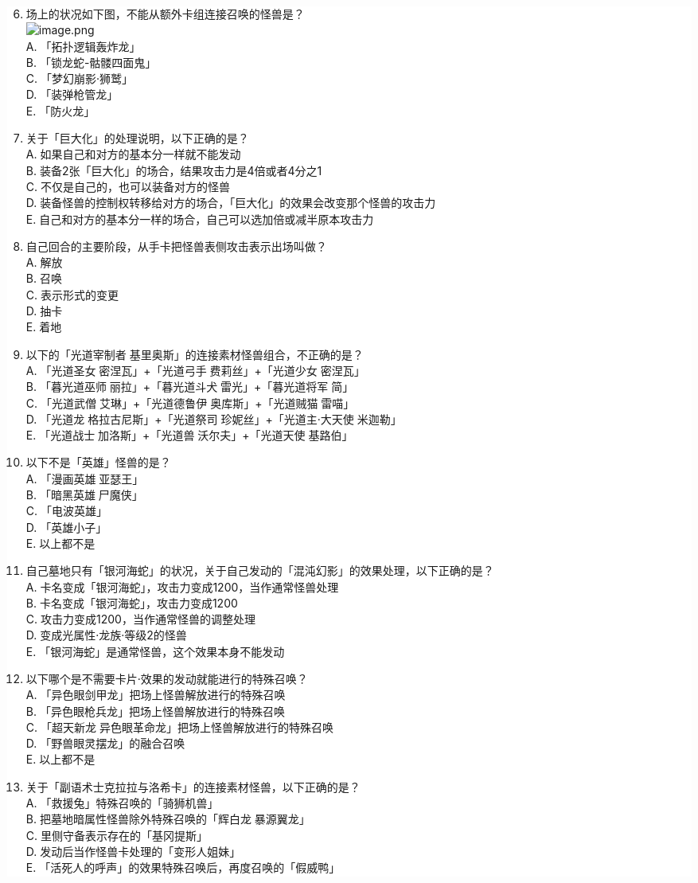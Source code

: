 6. 场上的状况如下图，不能从额外卡组连接召唤的怪兽是？  
![image.png](https://upload-images.jianshu.io/upload_images/1898522-77b4619809146c80.png?imageMogr2/auto-orient/strip%7CimageView2/2/w/1240)  
A. 「拓扑逻辑轰炸龙」  
B. 「锁龙蛇-骷髅四面鬼」  
C. 「梦幻崩影·狮鹫」  
D. 「装弹枪管龙」  
E. 「防火龙」  

7. 关于「巨大化」的处理说明，以下正确的是？  
A. 如果自己和对方的基本分一样就不能发动  
B. 装备2张「巨大化」的场合，结果攻击力是4倍或者4分之1  
C. 不仅是自己的，也可以装备对方的怪兽  
D. 装备怪兽的控制权转移给对方的场合，「巨大化」的效果会改变那个怪兽的攻击力  
E. 自己和对方的基本分一样的场合，自己可以选加倍或减半原本攻击力  

8. 自己回合的主要阶段，从手卡把怪兽表侧攻击表示出场叫做？  
A. 解放  
B. 召唤  
C. 表示形式的变更  
D. 抽卡  
E. 着地  

9. 以下的「光道宰制者 基里奥斯」的连接素材怪兽组合，不正确的是？  
A. 「光道圣女 密涅瓦」+「光道弓手 费莉丝」+「光道少女 密涅瓦」  
B. 「暮光道巫师 丽拉」+「暮光道斗犬 雷光」+「暮光道将军 简」  
C. 「光道武僧 艾琳」+「光道德鲁伊 奥库斯」+「光道贼猫 雷喵」  
D. 「光道龙 格拉古尼斯」+「光道祭司 珍妮丝」+「光道主·大天使 米迦勒」  
E. 「光道战士 加洛斯」+「光道兽 沃尔夫」+「光道天使 基路伯」  

10. 以下不是「英雄」怪兽的是？  
A. 「漫画英雄 亚瑟王」  
B. 「暗黑英雄 尸魔侠」  
C. 「电波英雄」  
D. 「英雄小子」  
E. 以上都不是  

11. 自己墓地只有「银河海蛇」的状况，关于自己发动的「混沌幻影」的效果处理，以下正确的是？  
A. 卡名变成「银河海蛇」，攻击力变成1200，当作通常怪兽处理  
B. 卡名变成「银河海蛇」，攻击力变成1200  
C. 攻击力变成1200，当作通常怪兽的调整处理  
D. 变成光属性·龙族·等级2的怪兽  
E. 「银河海蛇」是通常怪兽，这个效果本身不能发动  

12. 以下哪个是不需要卡片·效果的发动就能进行的特殊召唤？  
A. 「异色眼剑甲龙」把场上怪兽解放进行的特殊召唤  
B. 「异色眼枪兵龙」把场上怪兽解放进行的特殊召唤  
C. 「超天新龙 异色眼革命龙」把场上怪兽解放进行的特殊召唤  
D. 「野兽眼灵摆龙」的融合召唤  
E. 以上都不是  

13. 关于「副语术士克拉拉与洛希卡」的连接素材怪兽，以下正确的是？  
A. 「救援兔」特殊召唤的「骑狮机兽」  
B. 把墓地暗属性怪兽除外特殊召唤的「辉白龙 暴源翼龙」  
C. 里侧守备表示存在的「基冈提斯」  
D. 发动后当作怪兽卡处理的「变形人姐妹」  
E. 「活死人的呼声」的效果特殊召唤后，再度召唤的「假威鸭」  

